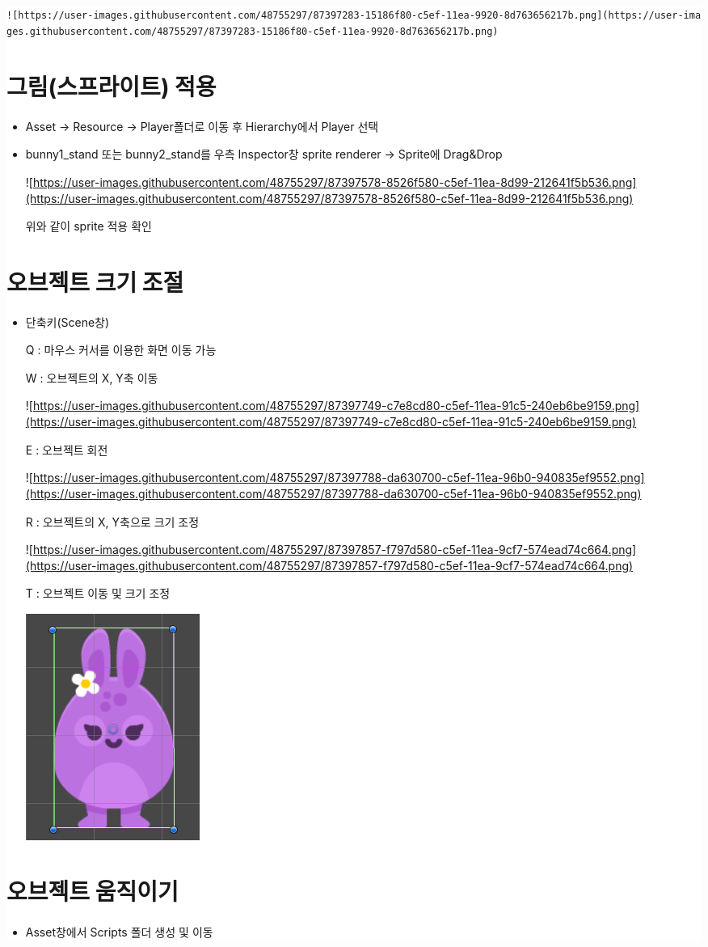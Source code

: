     ![https://user-images.githubusercontent.com/48755297/87397283-15186f80-c5ef-11ea-9920-8d763656217b.png](https://user-images.githubusercontent.com/48755297/87397283-15186f80-c5ef-11ea-9920-8d763656217b.png)

# 그림(스프라이트) 적용

- Asset → Resource → Player폴더로 이동 후 Hierarchy에서 Player 선택
- bunny1_stand 또는 bunny2_stand를 우측 Inspector창 sprite renderer → Sprite에 Drag&Drop

    ![https://user-images.githubusercontent.com/48755297/87397578-8526f580-c5ef-11ea-8d99-212641f5b536.png](https://user-images.githubusercontent.com/48755297/87397578-8526f580-c5ef-11ea-8d99-212641f5b536.png)

    위와 같이 sprite 적용 확인

# 오브젝트 크기 조절

- 단축키(Scene창)

    Q : 마우스 커서를 이용한 화면 이동 가능

    W : 오브젝트의 X, Y축 이동

    ![https://user-images.githubusercontent.com/48755297/87397749-c7e8cd80-c5ef-11ea-91c5-240eb6be9159.png](https://user-images.githubusercontent.com/48755297/87397749-c7e8cd80-c5ef-11ea-91c5-240eb6be9159.png)

    E : 오브젝트 회전

    ![https://user-images.githubusercontent.com/48755297/87397788-da630700-c5ef-11ea-96b0-940835ef9552.png](https://user-images.githubusercontent.com/48755297/87397788-da630700-c5ef-11ea-96b0-940835ef9552.png)

    R : 오브젝트의 X, Y축으로 크기 조정

    ![https://user-images.githubusercontent.com/48755297/87397857-f797d580-c5ef-11ea-9cf7-574ead74c664.png](https://user-images.githubusercontent.com/48755297/87397857-f797d580-c5ef-11ea-9cf7-574ead74c664.png)

    T : 오브젝트 이동 및 크기 조정

    ![OT%2081b96587fcb74b5e8a4027315c679d39/_T.png](OT%2081b96587fcb74b5e8a4027315c679d39/_T.png)

# 오브젝트 움직이기

- Asset창에서 Scripts 폴더 생성 및 이동
